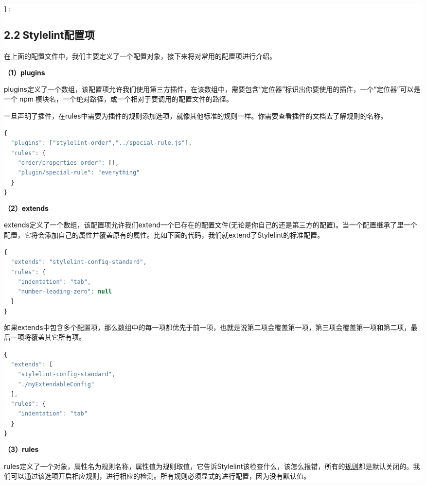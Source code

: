 ```js
};
```

## 2.2 Stylelint配置项

  在上面的配置文件中，我们主要定义了一个配置对象，接下来将对常用的配置项进行介绍。

 **（1）plugins**

  plugins定义了一个数组，该配置项允许我们使用第三方插件，在该数组中，需要包含“定位器”标识出你要使用的插件，一个“定位器”可以是一个 npm 模块名，一个绝对路径，或一个相对于要调用的配置文件的路径。

  一旦声明了插件，在rules中需要为插件的规则添加选项，就像其他标准的规则一样。你需要查看插件的文档去了解规则的名称。

```js
{
  "plugins": ["stylelint-order","../special-rule.js"],
  "rules": {    
    "order/properties-order": [],
    "plugin/special-rule": "everything"
  }
}
```

 **（2）extends**

  extends定义了一个数组，该配置项允许我们extend一个已存在的配置文件(无论是你自己的还是第三方的配置)。当一个配置继承了里一个配置，它将会添加自己的属性并覆盖原有的属性。比如下面的代码，我们就extend了Stylelint的标准配置。

```js
{
  "extends": "stylelint-config-standard",
  "rules": {
    "indentation": "tab",
    "number-leading-zero": null
  }
}
```

  如果extends中包含多个配置项，那么数组中的每一项都优先于前一项，也就是说第二项会覆盖第一项，第三项会覆盖第一项和第二项，最后一项将覆盖其它所有项。

```js
{
  "extends": [
    "stylelint-config-standard",
    "./myExtendableConfig"
  ],
  "rules": {
    "indentation": "tab"
  }
}
```

 **（3）rules**

  rules定义了一个对象，属性名为规则名称，属性值为规则取值，它告诉Stylelint该检查什么，该怎么报错，所有的[规则](https://stylelint.io/user-guide/rules/list)都是默认关闭的。我们可以通过该选项开启相应规则，进行相应的检测。所有规则必须显式的进行配置，因为没有默认值。
